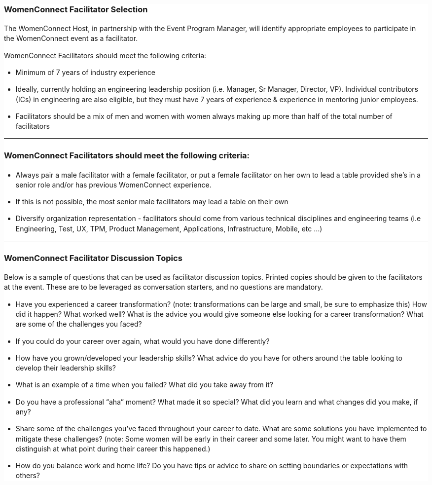 ### WomenConnect Facilitator Selection
The WomenConnect Host, in partnership with the Event Program Manager, will identify appropriate employees to participate in the WomenConnect event as a facilitator. 

WomenConnect Facilitators should meet the following criteria:

- Minimum of 7 years of industry experience 

- Ideally, currently holding an engineering leadership position (i.e. Manager, Sr Manager, Director, VP). Individual contributors (ICs) in engineering are also eligible, but they must have 7 years of experience & experience in mentoring junior employees.

- Facilitators should be a mix of men and women with women always making up more than half of the total number of facilitators

---
### WomenConnect Facilitators should meet the following criteria:
- Always pair a male facilitator with a female facilitator, or put a female facilitator on her own to lead a table provided she’s in a senior role and/or has previous WomenConnect experience. 

- If this is not possible, the most senior male facilitators may lead a table on their own

- Diversify organization representation - facilitators should come from various technical disciplines and engineering teams (i.e Engineering, Test, UX, TPM, Product Management, Applications, Infrastructure, Mobile, etc …)

---

### WomenConnect Facilitator Discussion Topics

Below is a sample of questions that can be used as facilitator discussion topics. Printed copies should be given to the facilitators at the event. These are to be leveraged as conversation starters, and no questions are mandatory.

- Have you experienced a career transformation? (note: transformations can be large and small, be sure to emphasize this) How did it happen? What worked well? What is the advice you would give someone else looking for a career transformation? What are some of the challenges you faced?  

- If you could do your career over again, what would you have done differently?

- How have you grown/developed your leadership skills? What advice do you have for others around the table looking to develop their leadership skills?

- What is an example of a time when you failed? What did you take away from it?

- Do you have a professional “aha” moment? What made it so special? What did you learn and what changes did you make, if any?

- Share some of the challenges you’ve faced throughout your career to date. What are some solutions you have implemented to mitigate these challenges? (note: Some women will be early in their career and some later. You might want to have them distinguish at what point during their career this happened.)

- How do you balance work and home life? Do you have tips or advice to share on setting boundaries or expectations with others?
